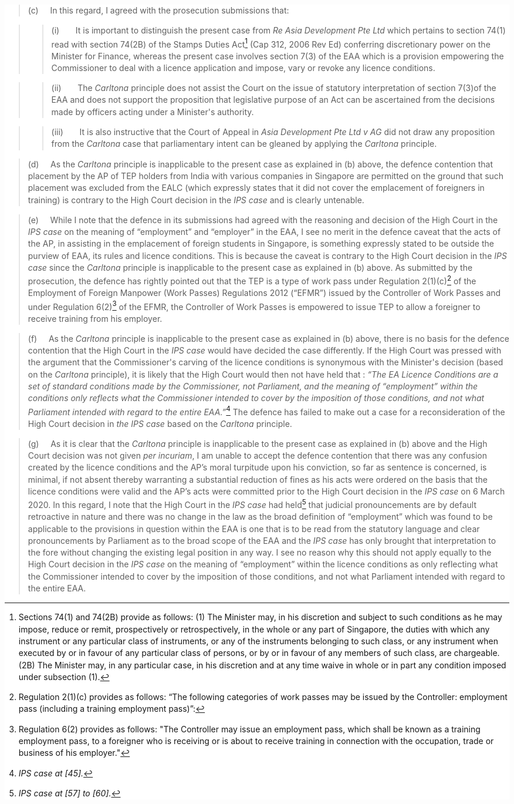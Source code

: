 > (c)     In this regard, I agreed with the prosecution submissions that:

>> (i)       It is important to distinguish the present case from _Re Asia Development Pte Ltd_ which pertains to section 74(1) read with section 74(2B) of the Stamps Duties Act[^15] (Cap 312, 2006 Rev Ed) conferring discretionary power on the Minister for Finance, whereas the present case involves section 7(3) of the EAA which is a provision empowering the Commissioner to deal with a licence application and impose, vary or revoke any licence conditions.

>> (ii)       The _Carltona_ principle does not assist the Court on the issue of statutory interpretation of section 7(3)of the EAA and does not support the proposition that legislative purpose of an Act can be ascertained from the decisions made by officers acting under a Minister's authority.

>> (iii)       It is also instructive that the Court of Appeal in _Asia Development Pte Ltd v AG_ did not draw any proposition from the _Carltona_ case that parliamentary intent can be gleaned by applying the _Carltona_ principle.

> (d)     As the _Carltona_ principle is inapplicable to the present case as explained in (b) above, the defence contention that placement by the AP of TEP holders from India with various companies in Singapore are permitted on the ground that such placement was excluded from the EALC (which expressly states that it did not cover the emplacement of foreigners in training) is contrary to the High Court decision in the _IPS case_ and is clearly untenable.

> (e)     While I note that the defence in its submissions had agreed with the reasoning and decision of the High Court in the _IPS case_ on the meaning of “employment” and “employer” in the EAA, I see no merit in the defence caveat that the acts of the AP, in assisting in the emplacement of foreign students in Singapore, is something expressly stated to be outside the purview of EAA, its rules and licence conditions. This is because the caveat is contrary to the High Court decision in the _IPS case_ since the _Carltona_ principle is inapplicable to the present case as explained in (b) above. As submitted by the prosecution, the defence has rightly pointed out that the TEP is a type of work pass under Regulation 2(1)(c)[^16] of the Employment of Foreign Manpower (Work Passes) Regulations 2012 (“EFMR”) issued by the Controller of Work Passes and under Regulation 6(2)[^17] of the EFMR, the Controller of Work Passes is empowered to issue TEP to allow a foreigner to receive training from his employer.

> (f)     As the _Carltona_ principle is inapplicable to the present case as explained in (b) above, there is no basis for the defence contention that the High Court in the _IPS case_ would have decided the case differently. If the High Court was pressed with the argument that the Commissioner's carving of the licence conditions is synonymous with the Minister's decision (based on the _Carltona_ principle), it is likely that the High Court would then not have held that : _“The EA Licence Conditions are a set of standard conditions made by the Commissioner, not Parliament, and the meaning of “employment” within the conditions only reflects what the Commissioner intended to cover by the imposition of those conditions, and not what Parliament intended with regard to the entire EAA.”_[^18] The defence has failed to make out a case for a reconsideration of the High Court decision in _the IPS case_ based on the _Carltona_ principle.

> (g)     As it is clear that the _Carltona_ principle is inapplicable to the present case as explained in (b) above and the High Court decision was not given _per incuriam_, I am unable to accept the defence contention that there was any confusion created by the licence conditions and the AP’s moral turpitude upon his conviction, so far as sentence is concerned, is minimal, if not absent thereby warranting a substantial reduction of fines as his acts were ordered on the basis that the licence conditions were valid and the AP’s acts were committed prior to the High Court decision in the _IPS case_ on 6 March 2020. In this regard, I note that the High Court in the _IPS case_ had held[^19] that judicial pronouncements are by default retroactive in nature and there was no change in the law as the broad definition of “employment” which was found to be applicable to the provisions in question within the EAA is one that is to be read from the statutory language and clear pronouncements by Parliament as to the broad scope of the EAA and the _IPS case_ has only brought that interpretation to the fore without changing the existing legal position in any way. I see no reason why this should not apply equally to the High Court decision in the _IPS case_ on the meaning of “employment” within the licence conditions as only reflecting what the Commissioner intended to cover by the imposition of those conditions, and not what Parliament intended with regard to the entire EAA.


[^1]: Which reads as follows: “This licence shall not cover any work or activity for or in connection with placing a foreigner in a training programme, or obtaining a training employment pass or a training work permit for the foreigner.”
[^2]: _IPS case at \[44(b)\]._
[^3]: _IPS case at \[46\]._
[^4]: _IPS case at \[46\]._
[^5]: _IPS case at \[41\]._
[^6]: _IPS case at \[11\] and \[46\]._
[^7]: _IPS case at \[44\] and \[46\]._
[^8]: _IPS case at \[51\] to \[52\]._
[^9]: _IPS case at \[45\]._
[^10]: Which provides that “The Minister may make rules for carrying out the purposes of this Act and in particular and without prejudice to the generality of the foregoing powers he may make rules to prescribe.”
[^11]: See para 11.
[^12]: _IPS case at \[45\]._
[^13]: _IPS case at \[46\]._
[^14]: The High Court in the unreported case of _Re Malaysian Feedmills FarmsPte Ltd (HC/OS 151/2020)_ had also endorsed the _Carltona_ principle, as submitted by the defence.
[^15]: Sections 74(1) and 74(2B) provide as follows: (1) The Minister may, in his discretion and subject to such conditions as he may impose, reduce or remit, prospectively or retrospectively, in the whole or any part of Singapore, the duties with which any instrument or any particular class of instruments, or any of the instruments belonging to such class, or any instrument when executed by or in favour of any particular class of persons, or by or in favour of any members of such class, are chargeable.(2B) The Minister may, in any particular case, in his discretion and at any time waive in whole or in part any condition imposed under subsection (1).
[^16]: Regulation 2(1)(c) provides as follows: “The following categories of work passes may be issued by the Controller: employment pass (including a training employment pass)”:
[^17]: Regulation 6(2) provides as follows: "The Controller may issue an employment pass, which shall be known as a training employment pass, to a foreigner who is receiving or is about to receive training in connection with the occupation, trade or business of his employer."
[^18]: _IPS case at \[45\]._
[^19]: _IPS case at \[57\] to \[60\]._
[^20]: _IPS case at \[70\]._
[^21]: See _Dinesh Singh Bhatia s/o Amarjeet Singh v PP <span class="citation">\[2005\] 3 SLR(R) 1</span> at \[24\]._